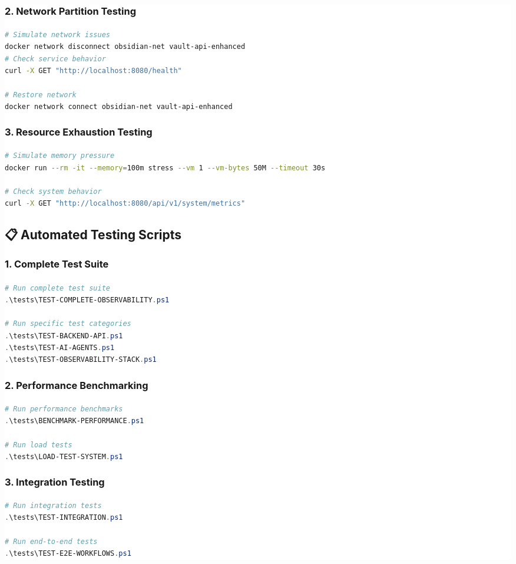 ### **2. Network Partition Testing**
```bash
# Simulate network issues
docker network disconnect obsidian-net vault-api-enhanced
# Check service behavior
curl -X GET "http://localhost:8080/health"

# Restore network
docker network connect obsidian-net vault-api-enhanced
```

### **3. Resource Exhaustion Testing**
```bash
# Simulate memory pressure
docker run --rm -it --memory=100m stress --vm 1 --vm-bytes 50M --timeout 30s

# Check system behavior
curl -X GET "http://localhost:8080/api/v1/system/metrics"
```

## 📋 Automated Testing Scripts

### **1. Complete Test Suite**
```powershell
# Run complete test suite
.\tests\TEST-COMPLETE-OBSERVABILITY.ps1

# Run specific test categories
.\tests\TEST-BACKEND-API.ps1
.\tests\TEST-AI-AGENTS.ps1
.\tests\TEST-OBSERVABILITY-STACK.ps1
```

### **2. Performance Benchmarking**
```powershell
# Run performance benchmarks
.\tests\BENCHMARK-PERFORMANCE.ps1

# Run load tests
.\tests\LOAD-TEST-SYSTEM.ps1
```

### **3. Integration Testing**
```powershell
# Run integration tests
.\tests\TEST-INTEGRATION.ps1

# Run end-to-end tests
.\tests\TEST-E2E-WORKFLOWS.ps1
```
